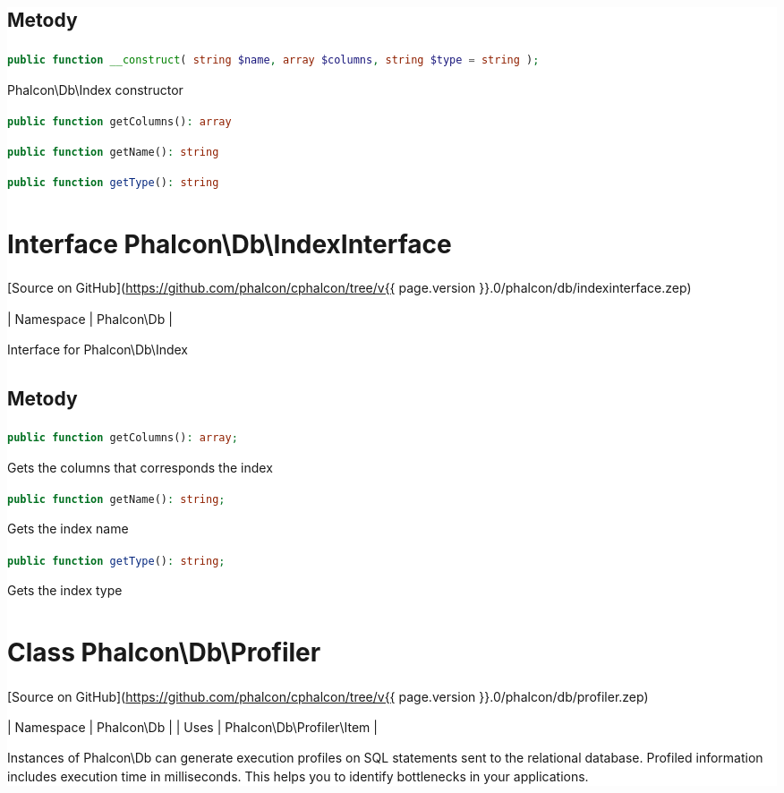 ## Metody

```php
public function __construct( string $name, array $columns, string $type = string );
```

Phalcon\Db\Index constructor

```php
public function getColumns(): array
```

```php
public function getName(): string
```

```php
public function getType(): string
```

<h1 id="db-indexinterface">Interface Phalcon\Db\IndexInterface</h1>

[Source on GitHub](https://github.com/phalcon/cphalcon/tree/v{{ page.version }}.0/phalcon/db/indexinterface.zep)

| Namespace | Phalcon\Db |

Interface for Phalcon\Db\Index

## Metody

```php
public function getColumns(): array;
```

Gets the columns that corresponds the index

```php
public function getName(): string;
```

Gets the index name

```php
public function getType(): string;
```

Gets the index type

<h1 id="db-profiler">Class Phalcon\Db\Profiler</h1>

[Source on GitHub](https://github.com/phalcon/cphalcon/tree/v{{ page.version }}.0/phalcon/db/profiler.zep)

| Namespace | Phalcon\Db | | Uses | Phalcon\Db\Profiler\Item |

Instances of Phalcon\Db can generate execution profiles on SQL statements sent to the relational database. Profiled information includes execution time in milliseconds. This helps you to identify bottlenecks in your applications.
